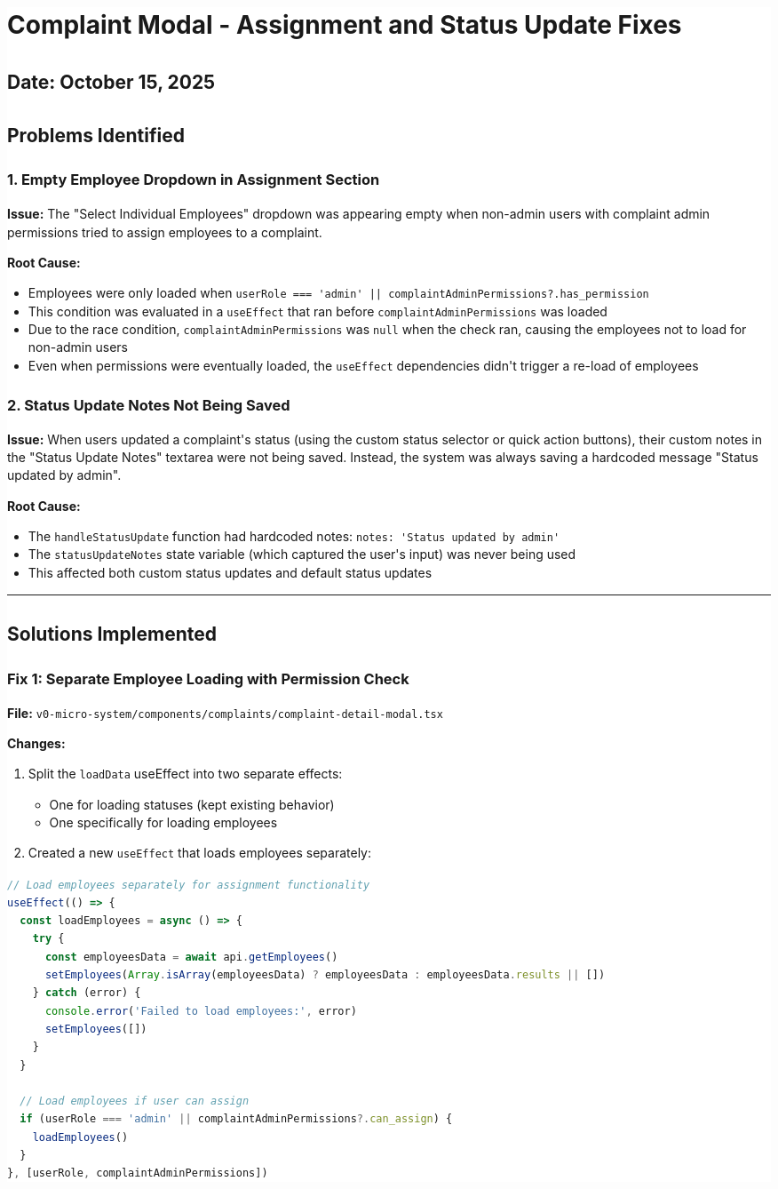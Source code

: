 # Complaint Modal - Assignment and Status Update Fixes

## Date: October 15, 2025

## Problems Identified

### 1. Empty Employee Dropdown in Assignment Section
**Issue:** The "Select Individual Employees" dropdown was appearing empty when non-admin users with complaint admin permissions tried to assign employees to a complaint.

**Root Cause:**
- Employees were only loaded when `userRole === 'admin' || complaintAdminPermissions?.has_permission`
- This condition was evaluated in a `useEffect` that ran before `complaintAdminPermissions` was loaded
- Due to the race condition, `complaintAdminPermissions` was `null` when the check ran, causing the employees not to load for non-admin users
- Even when permissions were eventually loaded, the `useEffect` dependencies didn't trigger a re-load of employees

### 2. Status Update Notes Not Being Saved
**Issue:** When users updated a complaint's status (using the custom status selector or quick action buttons), their custom notes in the "Status Update Notes" textarea were not being saved. Instead, the system was always saving a hardcoded message "Status updated by admin".

**Root Cause:**
- The `handleStatusUpdate` function had hardcoded notes: `notes: 'Status updated by admin'`
- The `statusUpdateNotes` state variable (which captured the user's input) was never being used
- This affected both custom status updates and default status updates

---

## Solutions Implemented

### Fix 1: Separate Employee Loading with Permission Check

**File:** `v0-micro-system/components/complaints/complaint-detail-modal.tsx`

**Changes:**
1. Split the `loadData` useEffect into two separate effects:
   - One for loading statuses (kept existing behavior)
   - One specifically for loading employees

2. Created a new `useEffect` that loads employees separately:
```typescript
// Load employees separately for assignment functionality
useEffect(() => {
  const loadEmployees = async () => {
    try {
      const employeesData = await api.getEmployees()
      setEmployees(Array.isArray(employeesData) ? employeesData : employeesData.results || [])
    } catch (error) {
      console.error('Failed to load employees:', error)
      setEmployees([])
    }
  }

  // Load employees if user can assign
  if (userRole === 'admin' || complaintAdminPermissions?.can_assign) {
    loadEmployees()
  }
}, [userRole, complaintAdminPermissions])
```